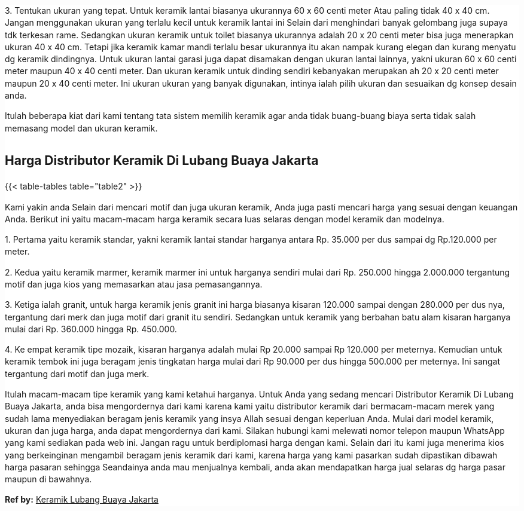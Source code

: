 3\. Tentukan ukuran yang tepat. Untuk keramik lantai biasanya ukurannya 60 x 60 centi meter Atau paling tidak 40 x 40 cm. Jangan menggunakan ukuran yang terlalu kecil untuk keramik lantai ini Selain dari menghindari banyak gelombang juga supaya tdk terkesan rame. Sedangkan ukuran keramik untuk toilet biasanya ukurannya adalah 20 x 20 centi meter bisa juga menerapkan ukuran 40 x 40 cm. Tetapi jika keramik kamar mandi terlalu besar ukurannya itu akan nampak kurang elegan dan kurang menyatu dg keramik dindingnya. Untuk ukuran lantai garasi juga dapat disamakan dengan ukuran lantai lainnya, yakni ukuran 60 x 60 centi meter maupun 40 x 40 centi meter. Dan ukuran keramik untuk dinding sendiri kebanyakan merupakan ah 20 x 20 centi meter maupun 20 x 40 centi meter. Ini ukuran ukuran yang banyak digunakan, intinya ialah pilih ukuran dan sesuaikan dg konsep desain anda.

Itulah beberapa kiat dari kami tentang tata sistem memilih keramik agar anda tidak buang-buang biaya serta tidak salah memasang model dan ukuran keramik.

## Harga Distributor Keramik Di Lubang Buaya Jakarta

{{< table-tables table="table2" >}}

Kami yakin anda Selain dari mencari motif dan juga ukuran keramik, Anda juga pasti mencari harga yang sesuai dengan keuangan Anda. Berikut ini yaitu macam-macam harga keramik secara luas selaras dengan model keramik dan modelnya.

1\. Pertama yaitu keramik standar, yakni keramik lantai standar harganya antara Rp. 35.000 per dus sampai dg Rp.120.000 per meter.

2\. Kedua yaitu keramik marmer, keramik marmer ini untuk harganya sendiri mulai dari Rp. 250.000 hingga 2.000.000 tergantung motif dan juga kios yang memasarkan atau jasa pemasangannya.

3\. Ketiga ialah granit, untuk harga keramik jenis granit ini harga biasanya kisaran 120.000 sampai dengan 280.000 per dus nya, tergantung dari merk dan juga motif dari granit itu sendiri. Sedangkan untuk keramik yang berbahan batu alam kisaran harganya mulai dari Rp. 360.000 hingga Rp. 450.000.

4\. Ke empat keramik tipe mozaik, kisaran harganya adalah mulai Rp 20.000 sampai Rp 120.000 per meternya. Kemudian untuk keramik tembok ini juga beragam jenis tingkatan harga mulai dari Rp 90.000 per dus hingga 500.000 per meternya. Ini sangat tergantung dari motif dan juga merk.

Itulah macam-macam tipe keramik yang kami ketahui harganya. Untuk Anda yang sedang mencari Distributor Keramik Di Lubang Buaya Jakarta, anda bisa mengordernya dari kami karena kami yaitu distributor keramik dari bermacam-macam merek yang sudah lama menyediakan beragam jenis keramik yang insya Allah sesuai dengan keperluan Anda. Mulai dari model keramik, ukuran dan juga harga, anda dapat mengordernya dari kami. Silakan hubungi kami melewati nomor telepon maupun WhatsApp yang kami sediakan pada web ini. Jangan ragu untuk berdiplomasi harga dengan kami. Selain dari itu kami juga menerima kios yang berkeinginan mengambil beragam jenis keramik dari kami, karena harga yang kami pasarkan sudah dipastikan dibawah harga pasaran sehingga Seandainya anda mau menjualnya kembali, anda akan mendapatkan harga jual selaras dg harga pasar maupun di bawahnya.

**Ref by:** [Keramik Lubang Buaya Jakarta](https://id.wikipedia.org/wiki/Keramik)
